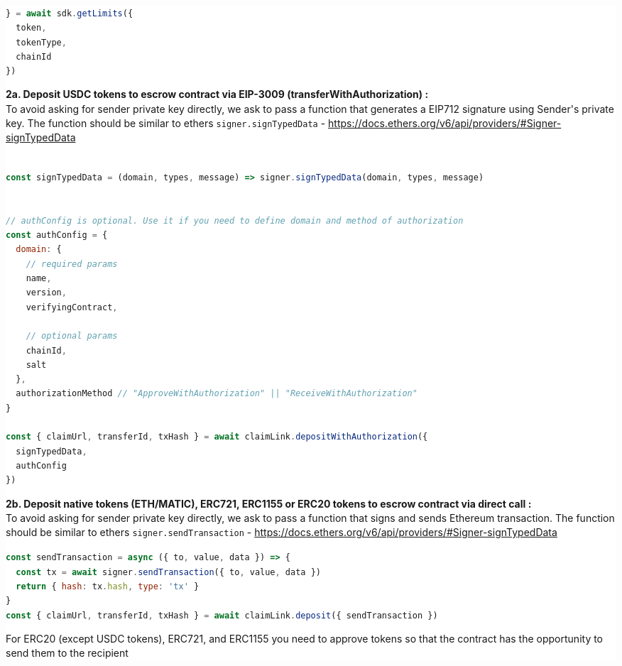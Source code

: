 ```js
} = await sdk.getLimits({
  token,
  tokenType,
  chainId
})

```

**2a. Deposit USDC tokens to escrow contract via EIP-3009 (transferWithAuthorization) :**  
To avoid asking for sender private key directly, we ask to pass a function that generates a EIP712 signature using Sender's private key. The function should be similar to ethers `signer.signTypedData` - https://docs.ethers.org/v6/api/providers/#Signer-signTypedData
```js

const signTypedData = (domain, types, message) => signer.signTypedData(domain, types, message)


// authConfig is optional. Use it if you need to define domain and method of authorization
const authConfig = {
  domain: { 
    // required params
    name,
    version,
    verifyingContract,

    // optional params
    chainId,
    salt
  },
  authorizationMethod // "ApproveWithAuthorization" || "ReceiveWithAuthorization"
}

const { claimUrl, transferId, txHash } = await claimLink.depositWithAuthorization({
  signTypedData,
  authConfig
}) 
```

**2b. Deposit native tokens (ETH/MATIC), ERC721, ERC1155 or ERC20 tokens to escrow contract via direct call :**  
To avoid asking for sender private key directly, we ask to pass a function that signs and sends Ethereum transaction. The function should be similar to ethers `signer.sendTransaction` - https://docs.ethers.org/v6/api/providers/#Signer-signTypedData
```js
const sendTransaction = async ({ to, value, data }) => { 
  const tx = await signer.sendTransaction({ to, value, data })
  return { hash: tx.hash, type: 'tx' }
}
const { claimUrl, transferId, txHash } = await claimLink.deposit({ sendTransaction }) 
```
For ERC20 (except USDC tokens), ERC721, and ERC1155 you need to approve tokens so that the contract has the opportunity to send them to the recipient
